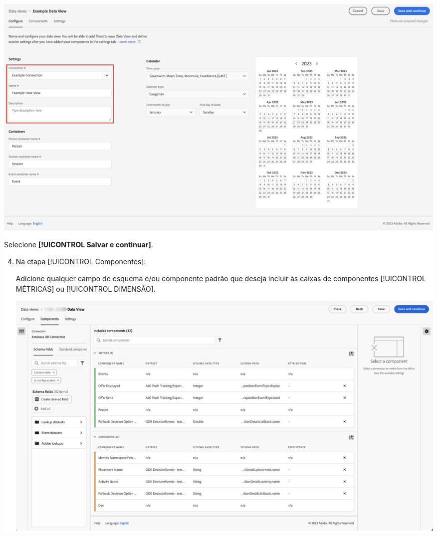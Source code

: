    ![Configuração da visualização de dados](./assets/cja-dataview-1.png)

   Selecione **[!UICONTROL Salvar e continuar]**.

4. Na etapa [!UICONTROL Componentes]:

   Adicione qualquer campo de esquema e/ou componente padrão que deseja incluir às caixas de componentes [!UICONTROL MÉTRICAS] ou [!UICONTROL DIMENSÃO].

   ![Componentes da visualização de dados](./assets/cja-dataview-2-mobile.png)
